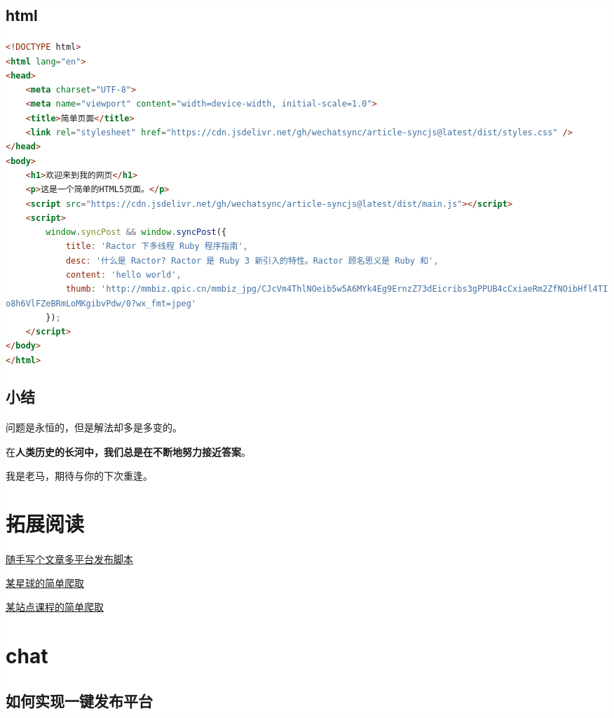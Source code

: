 ## html

```html
<!DOCTYPE html>
<html lang="en">
<head>
    <meta charset="UTF-8">
    <meta name="viewport" content="width=device-width, initial-scale=1.0">
    <title>简单页面</title>
    <link rel="stylesheet" href="https://cdn.jsdelivr.net/gh/wechatsync/article-syncjs@latest/dist/styles.css" />
</head>
<body>
    <h1>欢迎来到我的网页</h1>
    <p>这是一个简单的HTML5页面。</p>
    <script src="https://cdn.jsdelivr.net/gh/wechatsync/article-syncjs@latest/dist/main.js"></script>
    <script>
        window.syncPost && window.syncPost({
            title: 'Ractor 下多线程 Ruby 程序指南',
            desc: '什么是 Ractor? Ractor 是 Ruby 3 新引入的特性。Ractor 顾名思义是 Ruby 和',
            content: 'hello world',
            thumb: 'http://mmbiz.qpic.cn/mmbiz_jpg/CJcVm4ThlNOeib5w5A6MYk4Eg9ErnzZ73dEicribs3gPPUB4cCxiaeRm2ZfNOibHfl4TIo8h6VlFZeBRmLoMKgibvPdw/0?wx_fmt=jpeg'
        });
    </script>
</body>
</html>
```

## 小结

问题是永恒的，但是解法却多是多变的。

在**人类历史的长河中，我们总是在不断地努力接近答案**。

我是老马，期待与你的下次重逢。

# 拓展阅读

[随手写个文章多平台发布脚本](https://juejin.cn/post/7032129362056970254)

[某星球的简单爬取](https://juejin.cn/post/7026000436062584863)

[某站点课程的简单爬取](https://juejin.cn/post/7023659203692593182)

# chat

## 如何实现一键发布平台
